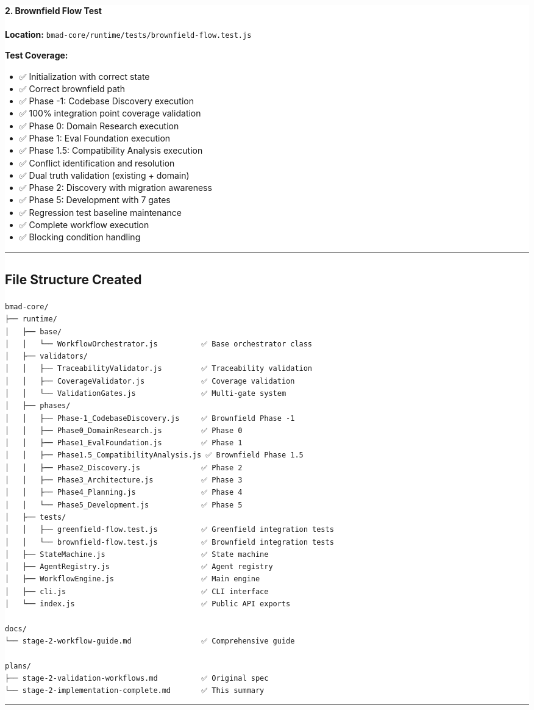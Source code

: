 #### 2. Brownfield Flow Test

**Location:** `bmad-core/runtime/tests/brownfield-flow.test.js`

**Test Coverage:**
- ✅ Initialization with correct state
- ✅ Correct brownfield path
- ✅ Phase -1: Codebase Discovery execution
- ✅ 100% integration point coverage validation
- ✅ Phase 0: Domain Research execution
- ✅ Phase 1: Eval Foundation execution
- ✅ Phase 1.5: Compatibility Analysis execution
- ✅ Conflict identification and resolution
- ✅ Dual truth validation (existing + domain)
- ✅ Phase 2: Discovery with migration awareness
- ✅ Phase 5: Development with 7 gates
- ✅ Regression test baseline maintenance
- ✅ Complete workflow execution
- ✅ Blocking condition handling

---

## File Structure Created

```
bmad-core/
├── runtime/
│   ├── base/
│   │   └── WorkflowOrchestrator.js          ✅ Base orchestrator class
│   ├── validators/
│   │   ├── TraceabilityValidator.js         ✅ Traceability validation
│   │   ├── CoverageValidator.js             ✅ Coverage validation
│   │   └── ValidationGates.js               ✅ Multi-gate system
│   ├── phases/
│   │   ├── Phase-1_CodebaseDiscovery.js     ✅ Brownfield Phase -1
│   │   ├── Phase0_DomainResearch.js         ✅ Phase 0
│   │   ├── Phase1_EvalFoundation.js         ✅ Phase 1
│   │   ├── Phase1.5_CompatibilityAnalysis.js ✅ Brownfield Phase 1.5
│   │   ├── Phase2_Discovery.js              ✅ Phase 2
│   │   ├── Phase3_Architecture.js           ✅ Phase 3
│   │   ├── Phase4_Planning.js               ✅ Phase 4
│   │   └── Phase5_Development.js            ✅ Phase 5
│   ├── tests/
│   │   ├── greenfield-flow.test.js          ✅ Greenfield integration tests
│   │   └── brownfield-flow.test.js          ✅ Brownfield integration tests
│   ├── StateMachine.js                      ✅ State machine
│   ├── AgentRegistry.js                     ✅ Agent registry
│   ├── WorkflowEngine.js                    ✅ Main engine
│   ├── cli.js                               ✅ CLI interface
│   └── index.js                             ✅ Public API exports

docs/
└── stage-2-workflow-guide.md                ✅ Comprehensive guide

plans/
├── stage-2-validation-workflows.md          ✅ Original spec
└── stage-2-implementation-complete.md       ✅ This summary
```

---